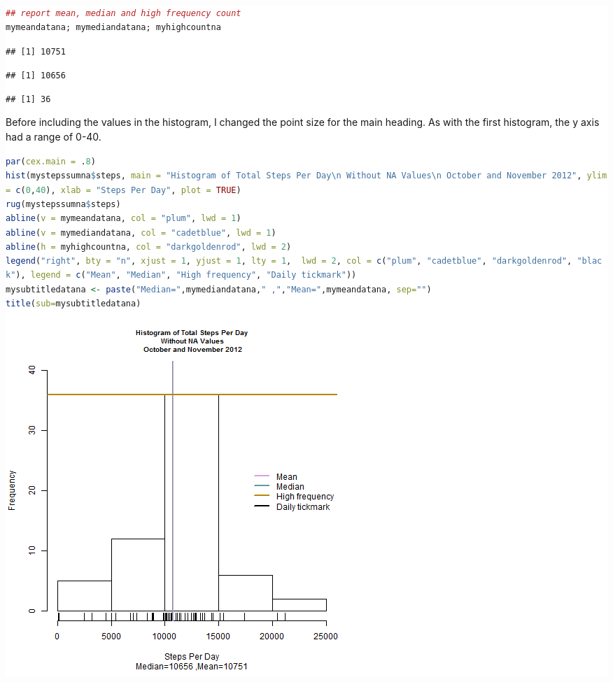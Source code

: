 
```r
## report mean, median and high frequency count  
mymeandatana; mymediandatana; myhighcountna  
```

```
## [1] 10751
```

```
## [1] 10656
```

```
## [1] 36
```

Before including the values in the histogram, I changed the point size for the main heading. As with 
the first histogram, the y axis had a range of 0-40.


```r
par(cex.main = .8)  
hist(mystepssumna$steps, main = "Histogram of Total Steps Per Day\n Without NA Values\n October and November 2012", ylim = c(0,40), xlab = "Steps Per Day", plot = TRUE)  
rug(mystepssumna$steps)  
abline(v = mymeandatana, col = "plum", lwd = 1)  
abline(v = mymediandatana, col = "cadetblue", lwd = 1)  
abline(h = myhighcountna, col = "darkgoldenrod", lwd = 2)  
legend("right", bty = "n", xjust = 1, yjust = 1, lty = 1,  lwd = 2, col = c("plum", "cadetblue", "darkgoldenrod", "black"), legend = c("Mean", "Median", "High frequency", "Daily tickmark"))  
mysubtitledatana <- paste("Median=",mymediandatana," ,","Mean=",mymeandatana, sep="")  
title(sub=mysubtitledatana)  
```

![plot of chunk q4histnona](figure/q4histnona-1.png) 
